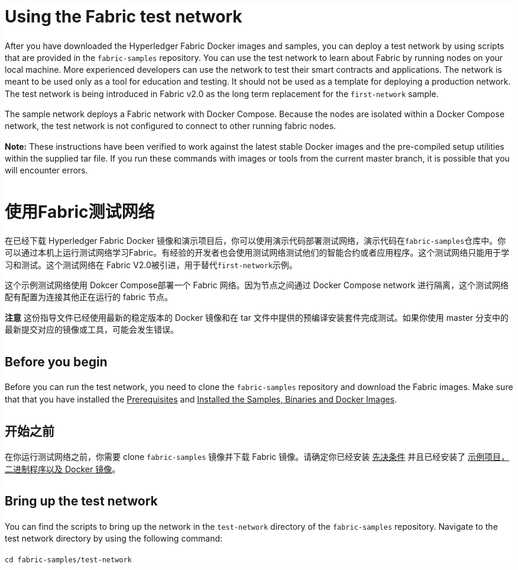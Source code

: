 # Using the Fabric test network

After you have downloaded the Hyperledger Fabric Docker images and samples, you
can deploy a test network by using scripts that are provided in the
`fabric-samples` repository. You can use the test network to learn about Fabric
by running nodes on your local machine. More experienced developers can use the
network to test their smart contracts and applications. The network is meant to
be used only as a tool for education and testing. It should not be used as a
template for deploying a production network. The test network is being introduced
in Fabric v2.0 as the long term replacement for the `first-network` sample.

The sample network deploys a Fabric network with Docker Compose. Because the
nodes are isolated within a Docker Compose network, the test network is not
configured to connect to other running fabric nodes.

**Note:** These instructions have been verified to work against the
latest stable Docker images and the pre-compiled setup utilities within the
supplied tar file. If you run these commands with images or tools from the
current master branch, it is possible that you will encounter errors.

# 使用Fabric测试网络

在已经下载 Hyperledger Fabric Docker 镜像和演示项目后，你可以使用演示代码部署测试网络，演示代码在`fabric-samples`仓库中。你可以通过本机上运行测试网络学习Fabric。有经验的开发者也会使用测试网络测试他们的智能合约或者应用程序。这个测试网络只能用于学习和测试。这个测试网络在 Fabric V2.0被引进，用于替代`first-network`示例。

这个示例测试网络使用 Dokcer Compose部署一个 Fabric 网络。因为节点之间通过 Docker Compose network 进行隔离，这个测试网络配有配置为连接其他正在运行的 fabric 节点。

**注意** 这份指导文件已经使用最新的稳定版本的 Docker 镜像和在 tar 文件中提供的预编译安装套件完成测试。如果你使用 master 分支中的最新提交对应的镜像或工具，可能会发生错误。

## Before you begin

Before you can run the test network, you need to clone the `fabric-samples`
repository and download the Fabric images. Make sure that that you have installed
the [Prerequisites](prereqs.html) and [Installed the Samples, Binaries and Docker Images](install.html).

## 开始之前

在你运行测试网络之前，你需要 clone `fabric-samples` 镜像并下载 Fabric 镜像。请确定你已经安装 [先决条件](prereqs.html) 并且已经安装了 [示例项目， 二进制程序以及 Docker 镜像](install.html)。

## Bring up the test network

You can find the scripts to bring up the network in the `test-network` directory
of the ``fabric-samples`` repository. Navigate to the test network directory by
using the following command:
```
cd fabric-samples/test-network
```
